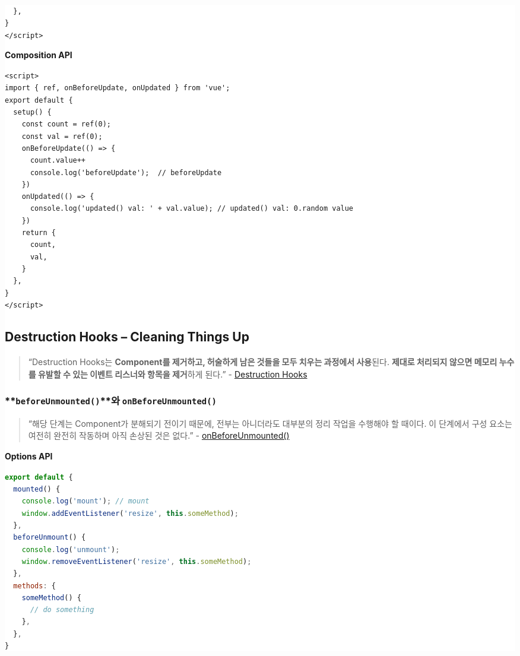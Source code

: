 ```vue
  },
}
</script>
```

**Composition API**
```vue
<script>
import { ref, onBeforeUpdate, onUpdated } from 'vue';
export default {
  setup() {
    const count = ref(0);
    const val = ref(0);
    onBeforeUpdate(() => {
      count.value++
      console.log('beforeUpdate');  // beforeUpdate
    })
    onUpdated(() => {
      console.log('updated() val: ' + val.value); // updated() val: 0.random value
    })
    return {
      count,
      val,
    }
  },
}
</script>
```

## Destruction Hooks – Cleaning Things Up
> “Destruction Hooks는 **Component를 제거하고, 허술하게 남은 것들을 모두 치우는 과정에서 사용**된다. **제대로 처리되지 않으면 메모리 누수를 유발할 수 있는 이벤트 리스너와 항목을 제거**하게 된다.” - [Destruction Hooks](https://learnvue.co/tutorials/vue-lifecycle-hooks-guide#what-about-the-composition-api-creation-hooks)

### **`beforeUnmounted()`**와 **`onBeforeUnmounted()`**
> “해당 단계는 Component가 분해되기 전이기 때문에, 전부는 아니더라도 대부분의 정리 작업을 수행해야 할 때이다. 이 단계에서 구성 요소는 여전히 완전히 작동하며 아직 손상된 것은 없다.” - [onBeforeUnmounted()](https://learnvue.co/tutorials/vue-lifecycle-hooks-guide#what-about-the-composition-api-creation-hooks)

**Options API**
```javascript
export default {
  mounted() {
    console.log('mount'); // mount
    window.addEventListener('resize', this.someMethod);
  },
  beforeUnmount() {
    console.log('unmount');
    window.removeEventListener('resize', this.someMethod);
  },
  methods: {
    someMethod() {
      // do something
    },
  },
}
```
